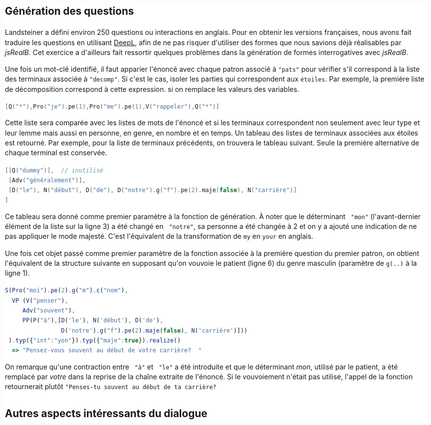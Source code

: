 ## Génération des questions

Landsteiner a défini environ 250 questions ou interactions en anglais. Pour en obtenir les versions françaises, nous avons fait traduire les questions en utilisant [DeepL](https://www.deepl.com/fr/translator), afin de ne pas risquer d'utiliser des formes que nous savions déjà réalisables par *jsRealB*.  Cet exercice a d'ailleurs fait ressortir quelques problèmes dans la génération de formes interrogatives avec *jsRealB*.

Une fois un mot-clé identifié, il faut apparier  l'énoncé  avec chaque patron associé à `"pats"`  pour vérifier s'il correspond à la liste des terminaux associée à `"decomp"`. Si c'est le cas, isoler les parties qui correspondent aux `étoiles`. Par exemple, la première liste de décomposition correspond à cette expression. si on remplace les valeurs des variables.

```swift
[Q("*"),Pro("je").pe(1),Pro("me").pe(1),V("rappeler"),Q("*")]
```

Cette liste sera comparée avec les listes de mots de l'énoncé et si les terminaux correspondent non seulement avec leur type et leur lemme mais aussi en personne, en genre, en nombre et en temps. Un tableau des listes de terminaux associées aux étoiles est retourné. Par exemple, pour la liste de terminaux précédents, on trouvera le tableau suivant. Seule la première alternative de  chaque terminal est conservée.

```swift
[[Q("dummy")],  // inutilisé
 [Adv("généralement")], 
 [D("le"), N("début"), D("de"), D("notre").g("f").pe(2).maje(false), N("carrière")]
]
```

Ce tableau sera donné comme premier paramètre à la fonction de génération.  À noter que le déterminant ` "mon"` (l'avant-dernier élément de la liste sur la ligne 3) a été changé en ` "notre"`, sa personne a été changée à 2 et on y a ajouté une indication de ne pas appliquer le mode majesté. C'est l'équivalent de la transformation de `my` en `your` en anglais.

Une fois cet objet passé comme premier paramètre de la fonction associée à la première question du premier patron, on obtient l'équivalent de la structure suivante en supposant qu'on vouvoie le patient (ligne 6) du genre masculin (paramètre de `g(..)` à la ligne 1).

``` javascript
S(Pro("moi").pe(2).g("m").c("nom"),
  VP (V("penser"),
     Adv("souvent"),
     PP(P("à"),[D('le'), N('début'), D('de'), 
                D('notre').g("f").pe(2).maje(false), N('carrière')]))
 ).typ({"int":"yon"}).typ({"maje":true}).realize()
  => "Pensez-vous souvent au début de votre carrière?  "
```

On remarque qu'une contraction entre ` "à"` et ` "le"` a été introduite et que le déterminant *mon*, utilisé par le patient, a été remplacé par *votre* dans la reprise de la chaîne extraite de l'énoncé. Si le vouvoiement n'était pas utilisé, l'appel de la fonction retournerait plutôt `"Penses-tu souvent au début de ta carrière? `

## Autres aspects intéressants du dialogue
